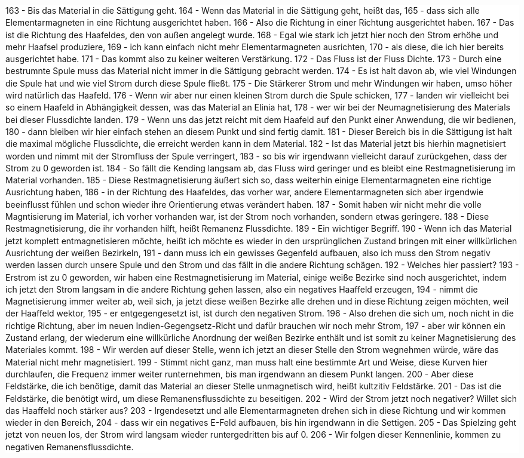 163 -   Bis das Material in die Sättigung geht.
164 -   Wenn das Material in die Sättigung geht, heißt das,
165 -   dass sich alle Elementarmagneten in eine Richtung ausgerichtet haben.
166 -   Also die Richtung in einer Richtung ausgerichtet haben.
167 -   Das ist die Richtung des Haafeldes, den von außen angelegt wurde.
168 -   Egal wie stark ich jetzt hier noch den Strom erhöhe und mehr Haafsel produziere,
169 -   ich kann einfach nicht mehr Elementarmagneten ausrichten,
170 -   als diese, die ich hier bereits ausgerichtet habe.
171 -   Das kommt also zu keiner weiteren Verstärkung.
172 -   Das Fluss ist der Fluss Dichte.
173 -   Durch eine bestrumnte Spule muss das Material nicht immer in die Sättigung gebracht werden.
174 -   Es ist halt davon ab, wie viel Windungen die Spule hat und wie viel Strom durch diese Spule fließt.
175 -   Die Stärkerer Strom und mehr Windungen wir haben, umso höher wird natürlich das Haafeld.
176 -   Wenn wir aber nur einen kleinen Strom durch die Spule schicken,
177 -   landen wir vielleicht bei so einem Haafeld in Abhängigkeit dessen, was das Material an Elinia hat,
178 -   wer wir bei der Neumagnetisierung des Materials bei dieser Flussdichte landen.
179 -   Wenn uns das jetzt reicht mit dem Haafeld auf den Punkt einer Anwendung, die wir bedienen,
180 -   dann bleiben wir hier einfach stehen an diesem Punkt und sind fertig damit.
181 -   Dieser Bereich bis in die Sättigung ist halt die maximal mögliche Flussdichte, die erreicht werden kann in dem Material.
182 -   Ist das Material jetzt bis hierhin magnetisiert worden und nimmt mit der Stromfluss der Spule verringert,
183 -   so bis wir irgendwann vielleicht darauf zurückgehen, dass der Strom zu 0 geworden ist.
184 -   So fällt die Kending langsam ab, das Fluss wird geringer und es bleibt eine Restmagnetisierung im Material vorhanden.
185 -   Diese Restmagnetisierung äußert sich so, dass weiterhin einige Elementarmagneten eine richtige Ausrichtung haben,
186 -   in der Richtung des Haafeldes, das vorher war, andere Elementarmagneten sich aber irgendwie beeinflusst fühlen und schon wieder ihre Orientierung etwas verändert haben.
187 -   Somit haben wir nicht mehr die volle Magntisierung im Material, ich vorher vorhanden war, ist der Strom noch vorhanden, sondern etwas geringere.
188 -   Diese Restmagnetisierung, die ihr vorhanden hilft, heißt Remanenz Flussdichte.
189 -   Ein wichtiger Begriff.
190 -   Wenn ich das Material jetzt komplett entmagnetisieren möchte, heißt ich möchte es wieder in den ursprünglichen Zustand bringen mit einer willkürlichen Ausrichtung der weißen Bezirkeln,
191 -   dann muss ich ein gewisses Gegenfeld aufbauen, also ich muss den Strom negativ werden lassen durch unsere Spule und den Strom und das fällt in die andere Richtung schägen.
192 -   Welches hier passiert?
193 -   Erstrom ist zu 0 geworden, wir haben eine Restmagnetisierung im Material, einige weiße Bezirke sind noch ausgerichtet, indem ich jetzt den Strom langsam in die andere Richtung gehen lassen, also ein negatives Haaffeld erzeugen,
194 -   nimmt die Magnetisierung immer weiter ab, weil sich, ja jetzt diese weißen Bezirke alle drehen und in diese Richtung zeigen möchten, weil der Haaffeld wektor,
195 -   er entgegengesetzt ist, ist durch den negativen Strom.
196 -   Also drehen die sich um, noch nicht in die richtige Richtung, aber im neuen Indien-Gegengsetz-Richt und dafür brauchen wir noch mehr Strom,
197 -   aber wir können ein Zustand erlang, der wiederum eine willkürliche Anordnung der weißen Bezirke enthält und ist somit zu keiner Magnetisierung des Materiales kommt.
198 -   Wir werden auf dieser Stelle, wenn ich jetzt an dieser Stelle den Strom wegnehmen würde, wäre das Material nicht mehr magnetisiert.
199 -   Stimmt nicht ganz, man muss halt eine bestimmte Art und Weise, diese Kurven hier durchlaufen, die Frequenz immer weiter runternehmen, bis man irgendwann an diesem Punkt langen.
200 -   Aber diese Feldstärke, die ich benötige, damit das Material an dieser Stelle unmagnetisch wird, heißt kultzitiv Feldstärke.
201 -   Das ist die Feldstärke, die benötigt wird, um diese Remanensflussdichte zu beseitigen.
202 -   Wird der Strom jetzt noch negativer? Willet sich das Haaffeld noch stärker aus?
203 -   Irgendesetzt und alle Elementarmagneten drehen sich in diese Richtung und wir kommen wieder in den Bereich,
204 -   dass wir ein negatives E-Feld aufbauen, bis hin irgendwann in die Settigen.
205 -   Das Spielzing geht jetzt von neuen los, der Strom wird langsam wieder runtergedritten bis auf 0.
206 -   Wir folgen dieser Kennenlinie, kommen zu negativen Remanensflussdichte.